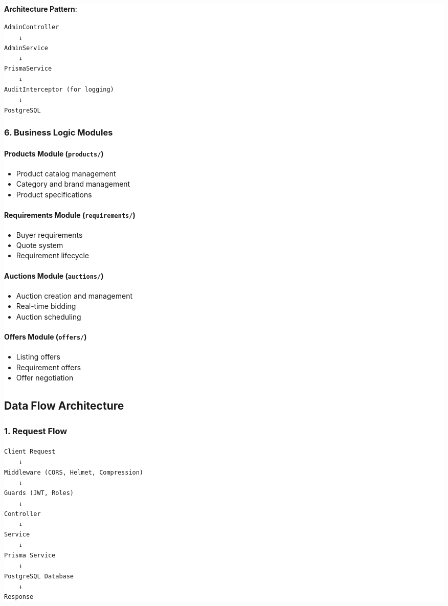 **Architecture Pattern**:
```
AdminController
    ↓
AdminService
    ↓
PrismaService
    ↓
AuditInterceptor (for logging)
    ↓
PostgreSQL
```

### 6. Business Logic Modules

#### Products Module (`products/`)
- Product catalog management
- Category and brand management
- Product specifications

#### Requirements Module (`requirements/`)
- Buyer requirements
- Quote system
- Requirement lifecycle

#### Auctions Module (`auctions/`)
- Auction creation and management
- Real-time bidding
- Auction scheduling

#### Offers Module (`offers/`)
- Listing offers
- Requirement offers
- Offer negotiation

## Data Flow Architecture

### 1. Request Flow
```
Client Request
    ↓
Middleware (CORS, Helmet, Compression)
    ↓
Guards (JWT, Roles)
    ↓
Controller
    ↓
Service
    ↓
Prisma Service
    ↓
PostgreSQL Database
    ↓
Response
```
